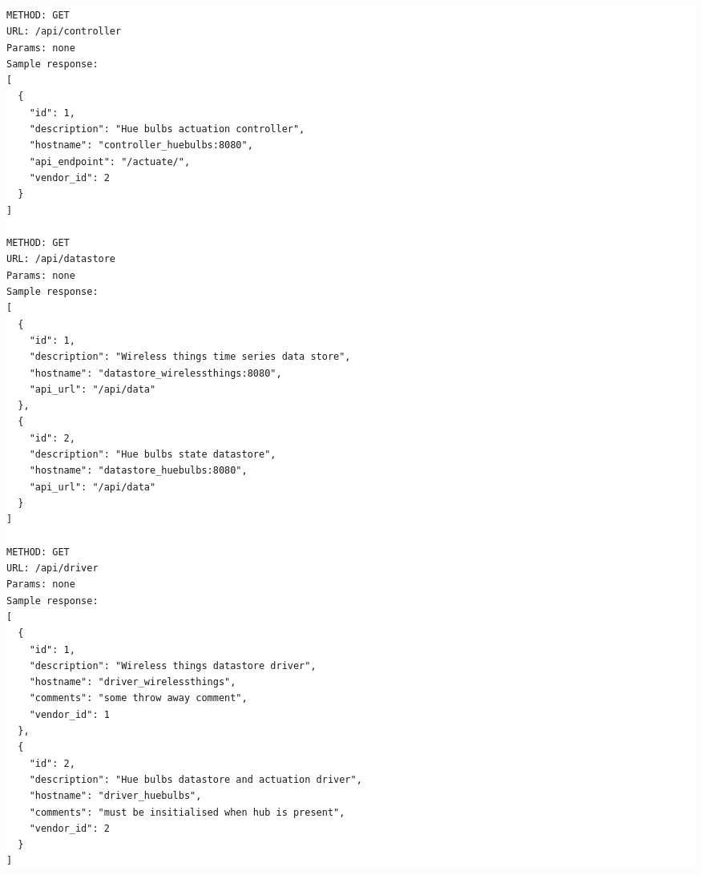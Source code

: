 	METHOD: GET
	URL: /api/controller
	Params: none
	Sample response: 
	[
	  {
	    "id": 1,
	    "description": "Hue bulbs actuation controller",
	    "hostname": "controller_huebulbs:8080",
	    "api_endpoint": "/actuate/",
	    "vendor_id": 2
	  }
	]

	METHOD: GET
	URL: /api/datastore
	Params: none
	Sample response: 
	[
	  {
	    "id": 1,
	    "description": "Wireless things time series data store",
	    "hostname": "datastore_wirelessthings:8080",
	    "api_url": "/api/data"
	  },
	  {
	    "id": 2,
	    "description": "Hue bulbs state datastore",
	    "hostname": "datastore_huebulbs:8080",
	    "api_url": "/api/data"
	  }
	]

	METHOD: GET
	URL: /api/driver
	Params: none
	Sample response: 
	[
	  {
	    "id": 1,
	    "description": "Wireless things datastore driver",
	    "hostname": "driver_wirelessthings",
	    "comments": "some throw away comment",
	    "vendor_id": 1
	  },
	  {
	    "id": 2,
	    "description": "Hue bulbs datastore and actuation driver",
	    "hostname": "driver_huebulbs",
	    "comments": "must be insitialised when hub is present",
	    "vendor_id": 2
	  }
	]
